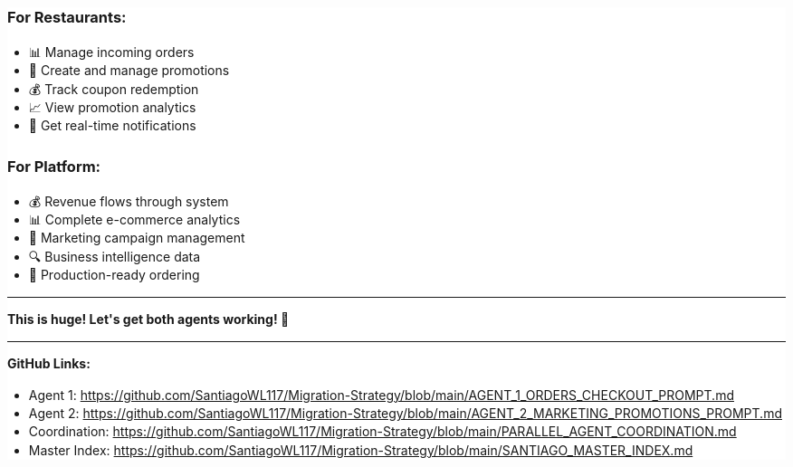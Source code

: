 ### **For Restaurants:**
- 📊 Manage incoming orders
- 🎁 Create and manage promotions
- 💰 Track coupon redemption
- 📈 View promotion analytics
- 🔔 Get real-time notifications

### **For Platform:**
- 💰 Revenue flows through system
- 📊 Complete e-commerce analytics
- 🎯 Marketing campaign management
- 🔍 Business intelligence data
- 🚀 Production-ready ordering

---

**This is huge! Let's get both agents working! 💪**

---

**GitHub Links:**
- Agent 1: https://github.com/SantiagoWL117/Migration-Strategy/blob/main/AGENT_1_ORDERS_CHECKOUT_PROMPT.md
- Agent 2: https://github.com/SantiagoWL117/Migration-Strategy/blob/main/AGENT_2_MARKETING_PROMOTIONS_PROMPT.md
- Coordination: https://github.com/SantiagoWL117/Migration-Strategy/blob/main/PARALLEL_AGENT_COORDINATION.md
- Master Index: https://github.com/SantiagoWL117/Migration-Strategy/blob/main/SANTIAGO_MASTER_INDEX.md

